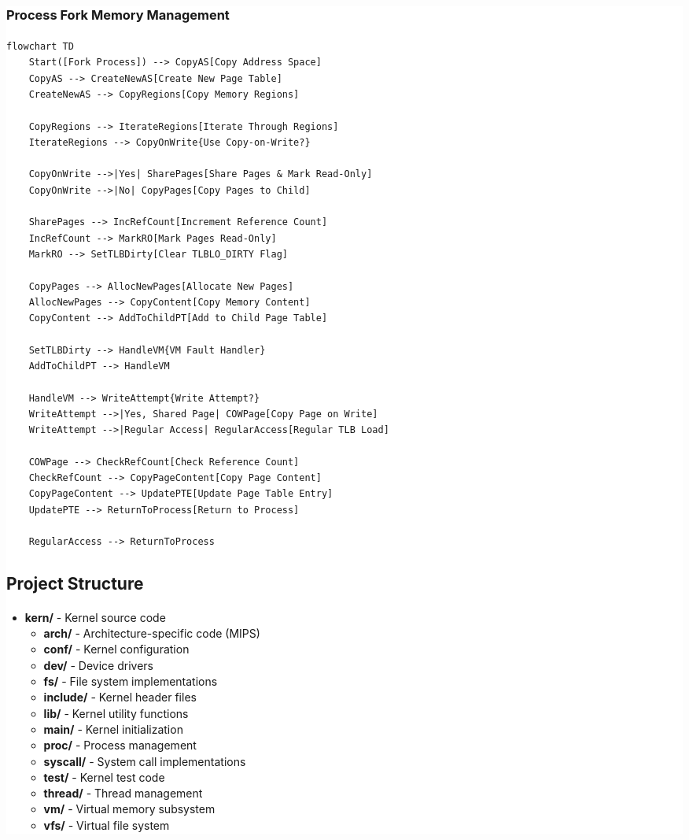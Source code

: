 ### Process Fork Memory Management
```mermaid
flowchart TD
    Start([Fork Process]) --> CopyAS[Copy Address Space]
    CopyAS --> CreateNewAS[Create New Page Table]
    CreateNewAS --> CopyRegions[Copy Memory Regions]
    
    CopyRegions --> IterateRegions[Iterate Through Regions]
    IterateRegions --> CopyOnWrite{Use Copy-on-Write?}
    
    CopyOnWrite -->|Yes| SharePages[Share Pages & Mark Read-Only]
    CopyOnWrite -->|No| CopyPages[Copy Pages to Child]
    
    SharePages --> IncRefCount[Increment Reference Count]
    IncRefCount --> MarkRO[Mark Pages Read-Only]
    MarkRO --> SetTLBDirty[Clear TLBLO_DIRTY Flag]
    
    CopyPages --> AllocNewPages[Allocate New Pages]
    AllocNewPages --> CopyContent[Copy Memory Content]
    CopyContent --> AddToChildPT[Add to Child Page Table]
    
    SetTLBDirty --> HandleVM{VM Fault Handler}
    AddToChildPT --> HandleVM
    
    HandleVM --> WriteAttempt{Write Attempt?}
    WriteAttempt -->|Yes, Shared Page| COWPage[Copy Page on Write]
    WriteAttempt -->|Regular Access| RegularAccess[Regular TLB Load]
    
    COWPage --> CheckRefCount[Check Reference Count]
    CheckRefCount --> CopyPageContent[Copy Page Content]
    CopyPageContent --> UpdatePTE[Update Page Table Entry]
    UpdatePTE --> ReturnToProcess[Return to Process]
    
    RegularAccess --> ReturnToProcess
```

## Project Structure

- **kern/** - Kernel source code
  - **arch/** - Architecture-specific code (MIPS)
  - **conf/** - Kernel configuration
  - **dev/** - Device drivers
  - **fs/** - File system implementations
  - **include/** - Kernel header files
  - **lib/** - Kernel utility functions
  - **main/** - Kernel initialization
  - **proc/** - Process management
  - **syscall/** - System call implementations
  - **test/** - Kernel test code
  - **thread/** - Thread management
  - **vm/** - Virtual memory subsystem
  - **vfs/** - Virtual file system

